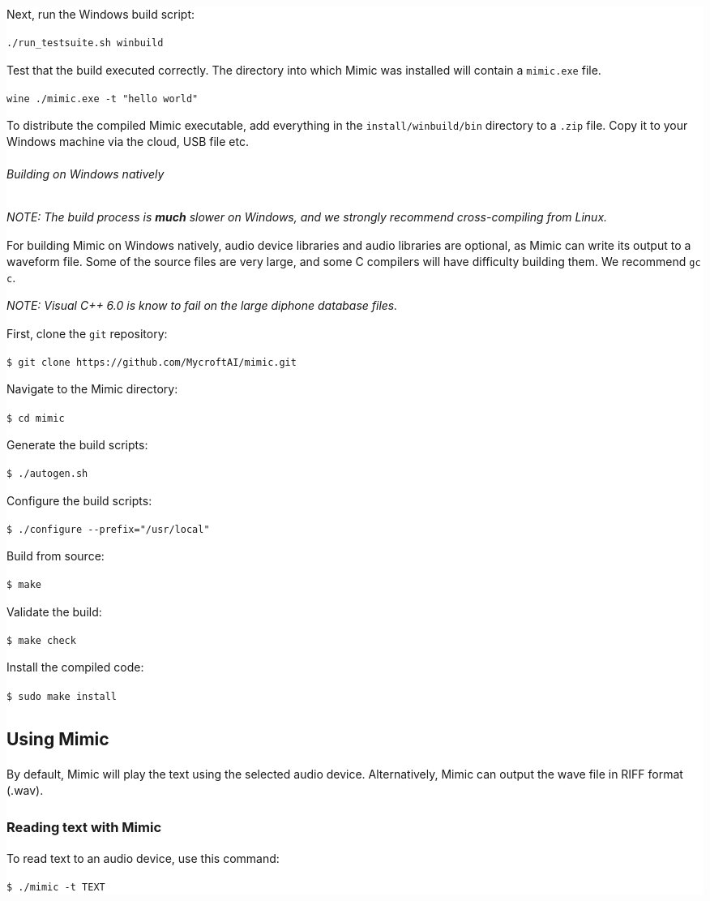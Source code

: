 Next, run the Windows build script:

`./run_testsuite.sh winbuild`

Test that the build executed correctly. The directory into which Mimic was installed will contain a `mimic.exe` file.

`wine ./mimic.exe -t "hello world"`

To distribute the compiled Mimic executable, add everything in the `install/winbuild/bin` directory to a `.zip` file. Copy it to your Windows machine via the cloud, USB file etc.

###### Building on Windows natively

_NOTE: The build process is **much** slower on Windows, and we strongly recommend cross-compiling from Linux._

For building Mimic on Windows natively, audio device libraries and audio libraries are optional, as Mimic can write its output to a waveform file. Some of the source files are very large, and some C compilers will have difficulty building them. We recommend `gcc`.

_NOTE: Visual C++ 6.0 is know to fail on the large diphone database files._

First, clone the `git` repository:

`$ git clone https://github.com/MycroftAI/mimic.git`

Navigate to the Mimic directory:

`$ cd mimic`

Generate the build scripts:

`$ ./autogen.sh`

Configure the build scripts:

`$ ./configure --prefix="/usr/local"`

Build from source:

`$ make`

Validate the build:

`$ make check`

Install the compiled code:

`$ sudo make install`

## Using Mimic

By default, Mimic will play the text using the selected audio device. Alternatively, Mimic can output the wave file in RIFF format (.wav).

### Reading text with Mimic

To read text to an audio device, use this command:

`$ ./mimic -t TEXT`
